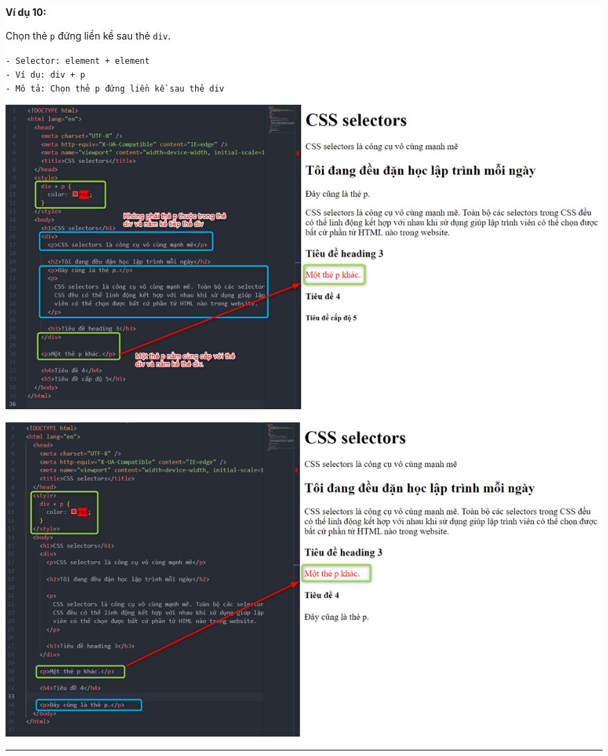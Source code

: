 
**Ví dụ 10:**

Chọn thẻ `p` đứng liền kề sau thẻ `div`.

```
- Selector: element + element
- Ví dụ: div + p
- Mô tả: Chọn thẻ p đứng liền kề sau thẻ div
```

![Ví dụ chọn thẻ p đứng liền kề sau thẻ div](./detail/bai012/images/010-1.png "Chọn thẻ p đứng liền kề sau thẻ div")

![Ví dụ chọn thẻ p đứng liền kề sau thẻ div](./detail/bai012/images/010-2.png "Chọn thẻ p đứng liền kề sau thẻ div")

---